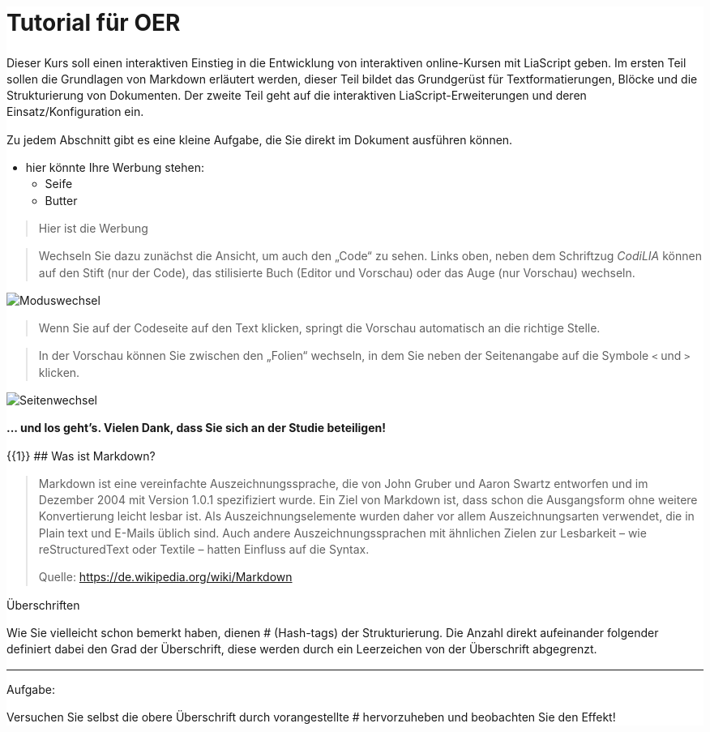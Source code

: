 


# Tutorial für OER


Dieser Kurs soll einen interaktiven Einstieg in die Entwicklung von interaktiven online-Kursen mit LiaScript geben. Im ersten Teil sollen die Grundlagen von Markdown erläutert werden, dieser Teil bildet das Grundgerüst für Textformatierungen, Blöcke und die Strukturierung von Dokumenten. Der zweite Teil geht auf die interaktiven LiaScript-Erweiterungen und deren Einsatz/Konfiguration ein.

Zu jedem Abschnitt gibt es eine kleine Aufgabe, die Sie direkt im Dokument ausführen können.
+ hier könnte Ihre Werbung stehen:
  + Seife
  + Butter
> Hier ist die Werbung

> Wechseln Sie dazu zunächst die Ansicht, um auch den „Code“ zu sehen. Links oben, neben dem Schriftzug _CodiLIA_ können auf den Stift (nur der Code), das stilisierte Buch (Editor und Vorschau) oder das Auge (nur Vorschau) wechseln.

![Moduswechsel](pic/CodiLIA_1.png)

> Wenn Sie auf der Codeseite auf den Text klicken, springt die Vorschau automatisch an die richtige Stelle.

> In der Vorschau können Sie zwischen den „Folien“ wechseln, in dem Sie neben der Seitenangabe auf die Symbole `<` und `>` klicken.

![Seitenwechsel](pic/CodiLIA_2.png)

**... und los geht’s. Vielen Dank, dass Sie sich an der Studie beteiligen!**

{{1}} ## Was ist Markdown?


> Markdown ist eine vereinfachte Auszeichnungssprache, die von John Gruber und Aaron Swartz entworfen und im Dezember 2004 mit Version 1.0.1 spezifiziert wurde. Ein Ziel von Markdown ist, dass schon die Ausgangsform ohne weitere Konvertierung leicht lesbar ist. Als Auszeichnungselemente wurden daher vor allem Auszeichnungsarten verwendet, die in Plain text und E-Mails üblich sind. Auch andere Auszeichnungssprachen mit ähnlichen Zielen zur Lesbarkeit – wie reStructuredText oder Textile – hatten Einfluss auf die Syntax.
>
> Quelle: https://de.wikipedia.org/wiki/Markdown


Überschriften

Wie Sie vielleicht schon bemerkt haben, dienen # (Hash-tags) der Strukturierung. Die Anzahl direkt aufeinander folgender definiert dabei den Grad der Überschrift, diese werden durch ein Leerzeichen von der Überschrift abgegrenzt.

------------------------

Aufgabe:

Versuchen Sie selbst die obere Überschrift durch vorangestellte # hervorzuheben und beobachten Sie den Effekt!
